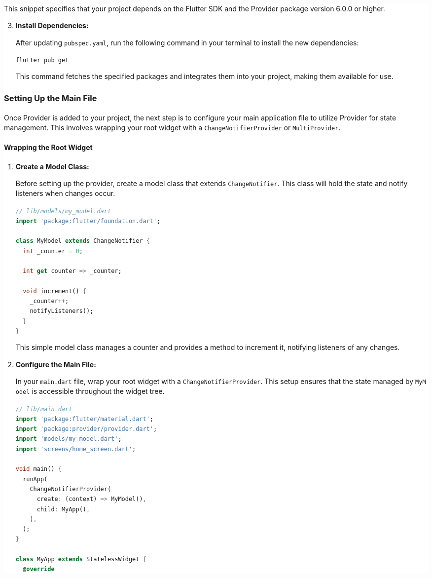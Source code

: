    This snippet specifies that your project depends on the Flutter SDK and the Provider package version 6.0.0 or higher.

3. **Install Dependencies:**

   After updating `pubspec.yaml`, run the following command in your terminal to install the new dependencies:

   ```bash
   flutter pub get
   ```

   This command fetches the specified packages and integrates them into your project, making them available for use.

### Setting Up the Main File

Once Provider is added to your project, the next step is to configure your main application file to utilize Provider for state management. This involves wrapping your root widget with a `ChangeNotifierProvider` or `MultiProvider`.

#### Wrapping the Root Widget

1. **Create a Model Class:**

   Before setting up the provider, create a model class that extends `ChangeNotifier`. This class will hold the state and notify listeners when changes occur.

   ```dart
   // lib/models/my_model.dart
   import 'package:flutter/foundation.dart';

   class MyModel extends ChangeNotifier {
     int _counter = 0;

     int get counter => _counter;

     void increment() {
       _counter++;
       notifyListeners();
     }
   }
   ```

   This simple model class manages a counter and provides a method to increment it, notifying listeners of any changes.

2. **Configure the Main File:**

   In your `main.dart` file, wrap your root widget with a `ChangeNotifierProvider`. This setup ensures that the state managed by `MyModel` is accessible throughout the widget tree.

   ```dart
   // lib/main.dart
   import 'package:flutter/material.dart';
   import 'package:provider/provider.dart';
   import 'models/my_model.dart';
   import 'screens/home_screen.dart';

   void main() {
     runApp(
       ChangeNotifierProvider(
         create: (context) => MyModel(),
         child: MyApp(),
       ),
     );
   }

   class MyApp extends StatelessWidget {
     @override
   ```